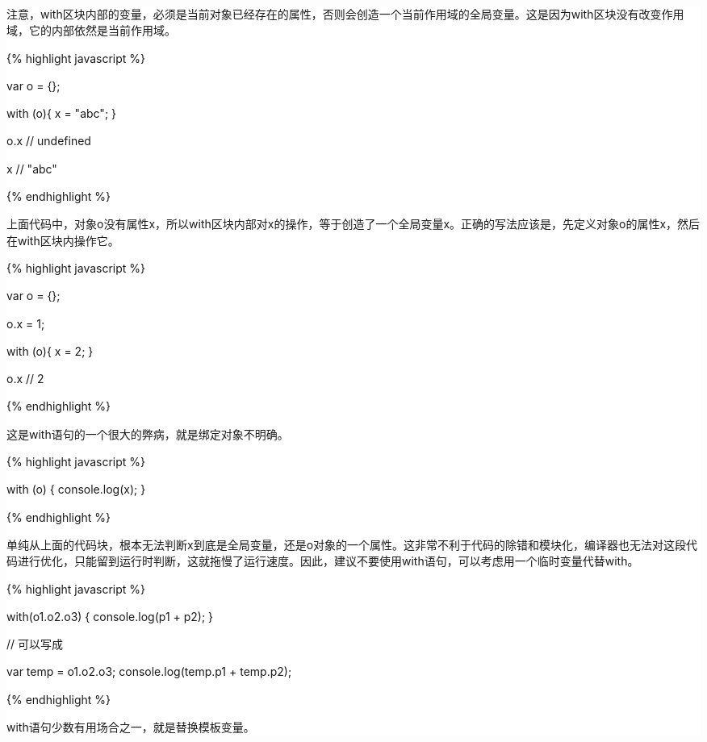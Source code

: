 注意，with区块内部的变量，必须是当前对象已经存在的属性，否则会创造一个当前作用域的全局变量。这是因为with区块没有改变作用域，它的内部依然是当前作用域。

{% highlight javascript %}

var o = {};

with (o){
  x = "abc";
}

o.x
// undefined

x
// "abc"

{% endhighlight %}

上面代码中，对象o没有属性x，所以with区块内部对x的操作，等于创造了一个全局变量x。正确的写法应该是，先定义对象o的属性x，然后在with区块内操作它。

{% highlight javascript %}

var o = {};

o.x = 1;

with (o){
  x = 2;
}

o.x
// 2

{% endhighlight %}

这是with语句的一个很大的弊病，就是绑定对象不明确。

{% highlight javascript %}

with (o) {
  console.log(x);
}

{% endhighlight %}

单纯从上面的代码块，根本无法判断x到底是全局变量，还是o对象的一个属性。这非常不利于代码的除错和模块化，编译器也无法对这段代码进行优化，只能留到运行时判断，这就拖慢了运行速度。因此，建议不要使用with语句，可以考虑用一个临时变量代替with。

{% highlight javascript %}

with(o1.o2.o3) {
  console.log(p1 + p2);
}

// 可以写成

var temp = o1.o2.o3;
console.log(temp.p1 + temp.p2);

{% endhighlight %}

with语句少数有用场合之一，就是替换模板变量。

